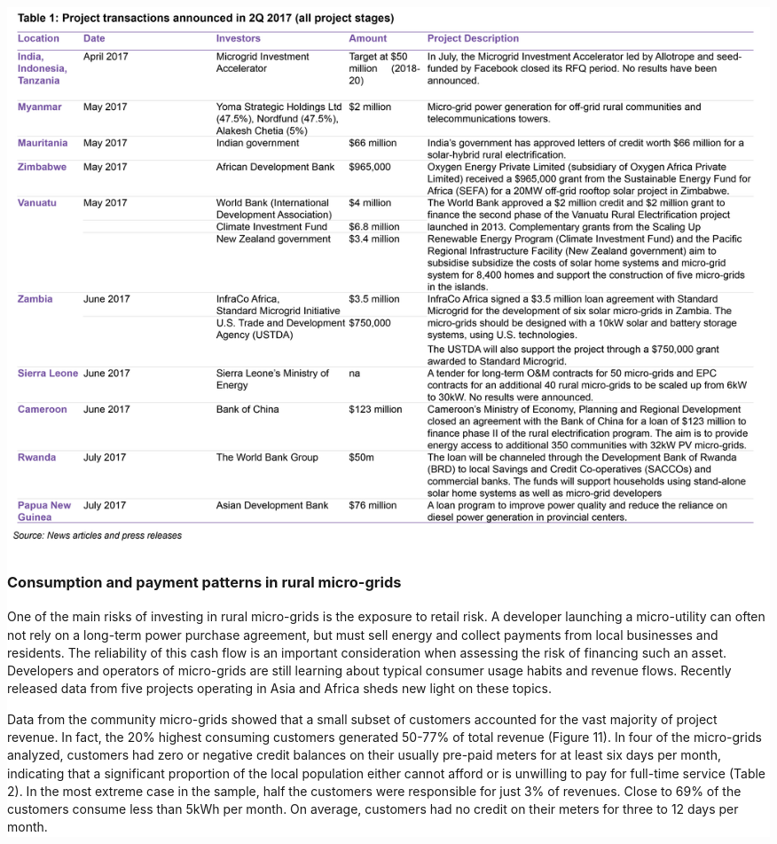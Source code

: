 ![OG - Table1 - Project transactions announced in 2Q 2017 (all project stages)](/assets/images/content/offgrid/2017q3/3Q_Table1_Project_transactions_announced_in_2Q_2017.png)

### Consumption and payment patterns in rural micro-grids

One of the main risks of investing in rural micro-grids is the exposure to retail risk. A developer launching a micro-utility can often not rely on a long-term power purchase agreement, but must sell energy and collect payments from local businesses and residents. The reliability of this cash flow is an important consideration when assessing the risk of financing such an asset. Developers and operators of micro-grids are still learning about typical consumer usage habits and revenue flows. Recently released data from five projects operating in Asia and Africa sheds new light on these topics. 

Data from the community micro-grids showed that a small subset of customers accounted for the vast majority of project revenue. In fact, the 20% highest consuming customers generated 50-77% of total revenue (Figure 11). In four of the micro-grids analyzed, customers had zero or negative credit balances on their usually pre-paid meters for at least six days per month, indicating that a significant proportion of the local population either cannot afford or is unwilling to pay for full-time service (Table 2). In the most extreme case in the sample, half the customers were responsible for just 3% of revenues. Close to 69% of the customers consume less than 5kWh per month. On average, customers had no credit on their meters for three to 12 days per month.
